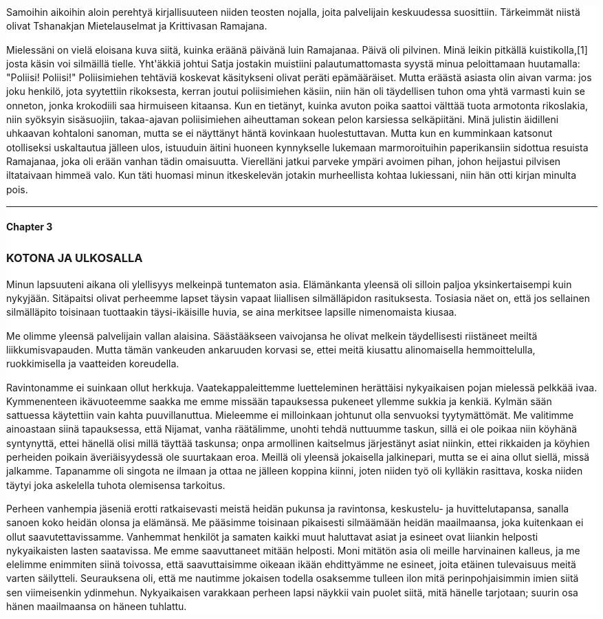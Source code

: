 Samoihin aikoihin aloin perehtyä kirjallisuuteen niiden teosten nojalla, joita palvelijain keskuudessa suosittiin. Tärkeimmät niistä olivat Tshanakjan Mietelauselmat ja Krittivasan Ramajana.

Mielessäni on vielä eloisana kuva siitä, kuinka eräänä päivänä luin
Ramajanaa.
Päivä oli pilvinen. Minä leikin pitkällä kuistikolla,[1] josta käsin voi silmäillä tielle. Yht'äkkiä johtui Satja jostakin muistiini palautumattomasta syystä minua peloittamaan huutamalla: "Poliisi! Poliisi!" Poliisimiehen tehtäviä koskevat käsitykseni olivat peräti epämääräiset. Mutta eräästä asiasta olin aivan varma: jos joku henkilö, jota syytettiin rikoksesta, kerran joutui poliisimiehen käsiin, niin hän oli täydellisen tuhon oma yhtä varmasti kuin se onneton, jonka krokodiili saa hirmuiseen kitaansa. Kun en tietänyt, kuinka avuton poika saattoi välttää tuota armotonta rikoslakia, niin syöksyin sisäsuojiin, takaa-ajavan poliisimiehen aiheuttaman sokean pelon karsiessa selkäpiitäni. Minä julistin äidilleni uhkaavan kohtaloni sanoman, mutta se ei näyttänyt häntä kovinkaan huolestuttavan. Mutta kun en kumminkaan katsonut otolliseksi uskaltautua jälleen ulos, istuuduin äitini huoneen kynnykselle lukemaan marmoroituihin paperikansiin sidottua resuista Ramajanaa, joka oli erään vanhan tädin omaisuutta. Vierelläni jatkui parveke ympäri avoimen pihan, johon heijastui pilvisen iltataivaan himmeä valo. Kun täti huomasi minun itkeskelevän jotakin murheellista kohtaa lukiessani, niin hän otti kirjan minulta pois.

---

#### Chapter 3 

### KOTONA JA ULKOSALLA

Minun lapsuuteni aikana oli ylellisyys melkeinpä tuntematon asia. Elämänkanta yleensä oli silloin paljoa yksinkertaisempi kuin nykyjään. Sitäpaitsi olivat perheemme lapset täysin vapaat liiallisen silmälläpidon rasituksesta. Tosiasia näet on, että jos sellainen silmälläpito toisinaan tuottaakin täysi-ikäisille huvia, se aina merkitsee lapsille nimenomaista kiusaa.

Me olimme yleensä palvelijain vallan alaisina. Säästääkseen vaivojansa he olivat melkein täydellisesti riistäneet meiltä liikkumisvapauden. Mutta tämän vankeuden ankaruuden korvasi se, ettei meitä kiusattu alinomaisella hemmoittelulla, ruokkimisella ja vaatteiden koreudella.

Ravintonamme ei suinkaan ollut herkkuja. Vaatekappaleittemme luetteleminen herättäisi nykyaikaisen pojan mielessä pelkkää ivaa. Kymmenenteen ikävuoteemme saakka me emme missään tapauksessa pukeneet yllemme sukkia ja kenkiä. Kylmän sään sattuessa käytettiin vain kahta puuvillanuttua. Mieleemme ei milloinkaan johtunut olla senvuoksi tyytymättömät. Me valitimme ainoastaan siinä tapauksessa, että Nijamat, vanha räätälimme, unohti tehdä nuttuumme taskun, sillä ei ole poikaa niin köyhänä syntynyttä, ettei hänellä olisi millä täyttää taskunsa; onpa armollinen kaitselmus järjestänyt asiat niinkin, ettei rikkaiden ja köyhien perheiden poikain äveriäisyydessä ole suurtakaan eroa. Meillä oli yleensä jokaisella jalkinepari, mutta se ei aina ollut siellä, missä jalkamme. Tapanamme oli singota ne ilmaan ja ottaa ne jälleen koppina kiinni, joten niiden työ oli kylläkin rasittava, koska niiden täytyi joka askelella tuhota olemisensa tarkoitus.

Perheen vanhempia jäseniä erotti ratkaisevasti meistä heidän pukunsa ja ravintonsa, keskustelu- ja huvittelutapansa, sanalla sanoen koko heidän olonsa ja elämänsä. Me pääsimme toisinaan pikaisesti silmäämään heidän maailmaansa, joka kuitenkaan ei ollut saavutettavissamme. Vanhemmat henkilöt ja samaten kaikki muut haluttavat asiat ja esineet ovat liiankin helposti nykyaikaisten lasten saatavissa. Me emme saavuttaneet mitään helposti. Moni mitätön asia oli meille harvinainen kalleus, ja me elelimme enimmiten siinä toivossa, että saavuttaisimme oikeaan ikään ehdittyämme ne esineet, joita etäinen tulevaisuus meitä varten säilytteli. Seurauksena oli, että me nautimme jokaisen todella osaksemme tulleen ilon mitä perinpohjaisimmin imien siitä sen viimeisenkin ydinmehun. Nykyaikaisen varakkaan perheen lapsi näykkii vain puolet siitä, mitä hänelle tarjotaan; suurin osa hänen maailmaansa on häneen tuhlattu.
